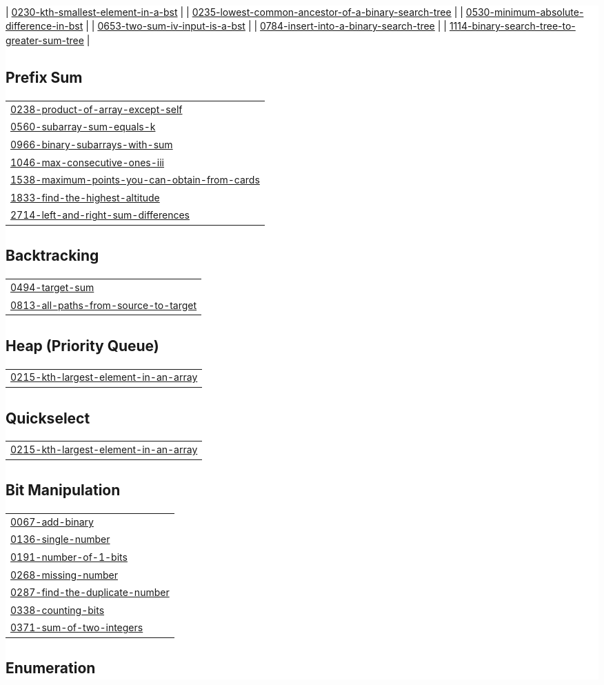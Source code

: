 | [0230-kth-smallest-element-in-a-bst](https://github.com/shivansh196/Data-Structure-and-Algorithms/tree/master/0230-kth-smallest-element-in-a-bst) |
| [0235-lowest-common-ancestor-of-a-binary-search-tree](https://github.com/shivansh196/Data-Structure-and-Algorithms/tree/master/0235-lowest-common-ancestor-of-a-binary-search-tree) |
| [0530-minimum-absolute-difference-in-bst](https://github.com/shivansh196/Data-Structure-and-Algorithms/tree/master/0530-minimum-absolute-difference-in-bst) |
| [0653-two-sum-iv-input-is-a-bst](https://github.com/shivansh196/Data-Structure-and-Algorithms/tree/master/0653-two-sum-iv-input-is-a-bst) |
| [0784-insert-into-a-binary-search-tree](https://github.com/shivansh196/Data-Structure-and-Algorithms/tree/master/0784-insert-into-a-binary-search-tree) |
| [1114-binary-search-tree-to-greater-sum-tree](https://github.com/shivansh196/Data-Structure-and-Algorithms/tree/master/1114-binary-search-tree-to-greater-sum-tree) |
## Prefix Sum
|  |
| ------- |
| [0238-product-of-array-except-self](https://github.com/shivansh196/Data-Structure-and-Algorithms/tree/master/0238-product-of-array-except-self) |
| [0560-subarray-sum-equals-k](https://github.com/shivansh196/Data-Structure-and-Algorithms/tree/master/0560-subarray-sum-equals-k) |
| [0966-binary-subarrays-with-sum](https://github.com/shivansh196/Data-Structure-and-Algorithms/tree/master/0966-binary-subarrays-with-sum) |
| [1046-max-consecutive-ones-iii](https://github.com/shivansh196/Data-Structure-and-Algorithms/tree/master/1046-max-consecutive-ones-iii) |
| [1538-maximum-points-you-can-obtain-from-cards](https://github.com/shivansh196/Data-Structure-and-Algorithms/tree/master/1538-maximum-points-you-can-obtain-from-cards) |
| [1833-find-the-highest-altitude](https://github.com/shivansh196/Data-Structure-and-Algorithms/tree/master/1833-find-the-highest-altitude) |
| [2714-left-and-right-sum-differences](https://github.com/shivansh196/Data-Structure-and-Algorithms/tree/master/2714-left-and-right-sum-differences) |
## Backtracking
|  |
| ------- |
| [0494-target-sum](https://github.com/shivansh196/Data-Structure-and-Algorithms/tree/master/0494-target-sum) |
| [0813-all-paths-from-source-to-target](https://github.com/shivansh196/Data-Structure-and-Algorithms/tree/master/0813-all-paths-from-source-to-target) |
## Heap (Priority Queue)
|  |
| ------- |
| [0215-kth-largest-element-in-an-array](https://github.com/shivansh196/Data-Structure-and-Algorithms/tree/master/0215-kth-largest-element-in-an-array) |
## Quickselect
|  |
| ------- |
| [0215-kth-largest-element-in-an-array](https://github.com/shivansh196/Data-Structure-and-Algorithms/tree/master/0215-kth-largest-element-in-an-array) |
## Bit Manipulation
|  |
| ------- |
| [0067-add-binary](https://github.com/shivansh196/Data-Structure-and-Algorithms/tree/master/0067-add-binary) |
| [0136-single-number](https://github.com/shivansh196/Data-Structure-and-Algorithms/tree/master/0136-single-number) |
| [0191-number-of-1-bits](https://github.com/shivansh196/Data-Structure-and-Algorithms/tree/master/0191-number-of-1-bits) |
| [0268-missing-number](https://github.com/shivansh196/Data-Structure-and-Algorithms/tree/master/0268-missing-number) |
| [0287-find-the-duplicate-number](https://github.com/shivansh196/Data-Structure-and-Algorithms/tree/master/0287-find-the-duplicate-number) |
| [0338-counting-bits](https://github.com/shivansh196/Data-Structure-and-Algorithms/tree/master/0338-counting-bits) |
| [0371-sum-of-two-integers](https://github.com/shivansh196/Data-Structure-and-Algorithms/tree/master/0371-sum-of-two-integers) |
## Enumeration